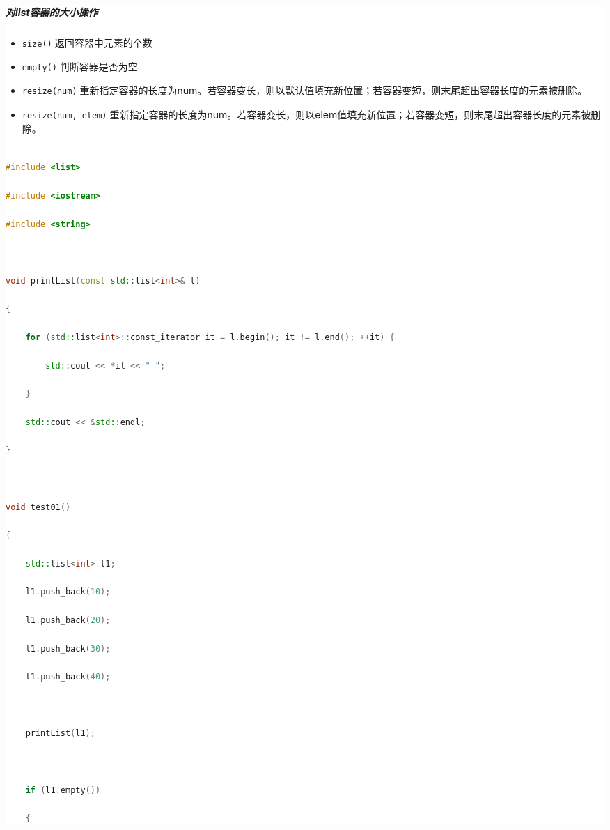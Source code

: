 ```cpp

```



##### 对list容器的大小操作

- `size()` 返回容器中元素的个数

- `empty()` 判断容器是否为空

- `resize(num)` 重新指定容器的长度为num。若容器变长，则以默认值填充新位置；若容器变短，则末尾超出容器长度的元素被删除。

- `resize(num, elem)` 重新指定容器的长度为num。若容器变长，则以elem值填充新位置；若容器变短，则末尾超出容器长度的元素被删除。



```cpp

#include <list>

#include <iostream>

#include <string>



void printList(const std::list<int>& l)

{

    for (std::list<int>::const_iterator it = l.begin(); it != l.end(); ++it) {

        std::cout << *it << " ";

    }

    std::cout << &std::endl;

}



void test01()

{

    std::list<int> l1;

    l1.push_back(10);

    l1.push_back(20);

    l1.push_back(30);

    l1.push_back(40);



    printList(l1);



    if (l1.empty())

    {

```